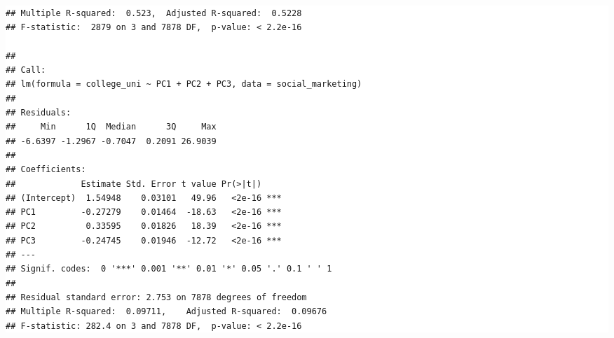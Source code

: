     ## Multiple R-squared:  0.523,  Adjusted R-squared:  0.5228 
    ## F-statistic:  2879 on 3 and 7878 DF,  p-value: < 2.2e-16

    ## 
    ## Call:
    ## lm(formula = college_uni ~ PC1 + PC2 + PC3, data = social_marketing)
    ## 
    ## Residuals:
    ##     Min      1Q  Median      3Q     Max 
    ## -6.6397 -1.2967 -0.7047  0.2091 26.9039 
    ## 
    ## Coefficients:
    ##             Estimate Std. Error t value Pr(>|t|)    
    ## (Intercept)  1.54948    0.03101   49.96   <2e-16 ***
    ## PC1         -0.27279    0.01464  -18.63   <2e-16 ***
    ## PC2          0.33595    0.01826   18.39   <2e-16 ***
    ## PC3         -0.24745    0.01946  -12.72   <2e-16 ***
    ## ---
    ## Signif. codes:  0 '***' 0.001 '**' 0.01 '*' 0.05 '.' 0.1 ' ' 1
    ## 
    ## Residual standard error: 2.753 on 7878 degrees of freedom
    ## Multiple R-squared:  0.09711,    Adjusted R-squared:  0.09676 
    ## F-statistic: 282.4 on 3 and 7878 DF,  p-value: < 2.2e-16
